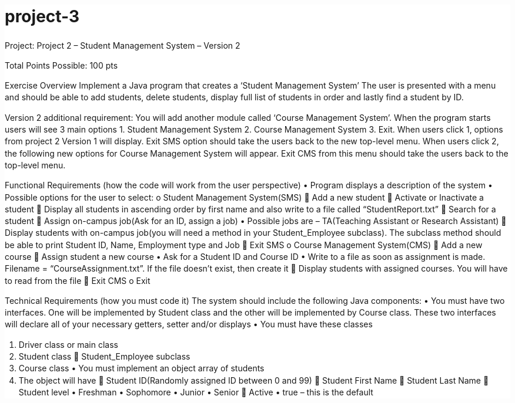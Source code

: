 # project-3
Project: Project 2 – Student Management System – Version 2

Total Points Possible: 100 pts


Exercise Overview
Implement a Java program that creates a ‘Student Management System’
The user is presented with a menu and should be able to add students, delete students, display full list of students in order and lastly find a student by ID. 

Version 2 additional requirement: You will add another module called ‘Course Management System’. When the program starts users will see 3 main options 1. Student Management System 2. Course Management System 3. Exit. When users click 1, options from project 2 Version 1 will display. Exit SMS option should take the users back to the new top-level menu. When users click 2, the following new options for Course Management System will appear. Exit CMS from this menu should take the users back to the top-level menu.

Functional Requirements (how the code will work from the user perspective)
•	Program displays a description of the system
•	Possible options for the user to select:
o	Student Management System(SMS)
	Add a new student
	Activate or Inactivate a student
	Display all students in ascending order by first name and also write to a file called “StudentReport.txt”
	Search for a student
	Assign on-campus job(Ask for an ID, assign a job)
•	Possible jobs are – TA(Teaching Assistant or Research Assistant)
	Display students with on-campus job(you will need a method in your Student_Employee subclass). The subclass method should be able to print Student ID, Name, Employment type and Job 
	Exit SMS
o	Course Management System(CMS)
	Add a new course
	Assign student a new course
•	Ask for a Student ID and Course ID
•	Write to a file as soon as assignment is made. Filename = “CourseAssignment.txt”. If the file doesn’t exist, then create it
	Display students with assigned courses. You will have to read from the file
	Exit CMS
o	Exit


Technical Requirements (how you must code it)
The system should include the following Java components:
•	You must have two interfaces. One will be implemented by Student class and the other will be implemented by Course class. These two interfaces will declare all of your necessary getters, setter and/or displays
•	You must have these classes
1.	Driver class or main class
2.	Student class
	Student_Employee subclass
3.	Course class
•	You must implement an object array of students
1.	The object will have 
	Student ID(Randomly assigned ID between 0 and 99)
	Student First Name
	Student Last Name
	Student level
•	Freshman
•	Sophomore
•	Junior
•	Senior
	Active
•	true – this is the default